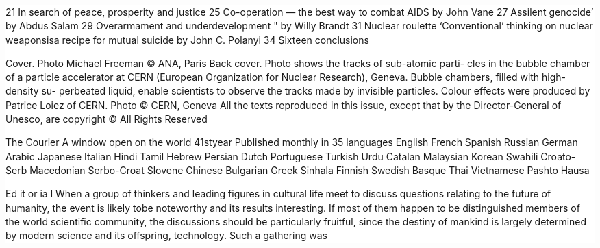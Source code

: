 21 
In search of peace, prosperity and justice 
25 
Co-operation — 
the best way to combat AIDS 
by John Vane 
27 
Assilent genocide’ 
by Abdus Salam 
29 
Overarmament and underdevelopment 
" by Willy Brandt 
31 
Nuclear roulette 
‘Conventional’ thinking on nuclear weaponsisa 
recipe for mutual suicide 
by John C. Polanyi 
34 
Sixteen conclusions 
  
 
 
  
 
  
 
 
 
 
Cover. Photo Michael Freeman © ANA, Paris 
Back cover. Photo shows the tracks of sub-atomic parti- 
cles in the bubble chamber of a particle accelerator at 
CERN (European Organization for Nuclear Research), 
Geneva. Bubble chambers, filled with high-density su- 
perbeated liquid, enable scientists to observe the tracks 
made by invisible particles. Colour effects were produced 
by Patrice Loiez of CERN. 
Photo © CERN, Geneva 
All the texts reproduced in this issue, except that by the 
Director-General of Unesco, are copyright © All Rights 
Reserved 
     
The Courier 
A window open on the world 41styear 
Published monthly in 35 languages English 
French Spanish Russian German 
Arabic Japanese Italian Hindi 
Tamil Hebrew Persian Dutch 
Portuguese Turkish Urdu Catalan 
Malaysian Korean Swahili Croato- 
Serb Macedonian Serbo-Croat 
Slovene Chinese Bulgarian Greek 
Sinhala Finnish Swedish Basque 
Thai Vietnamese Pashto Hausa 
  
Ed
it
or
ia
l 
When a group of thinkers and leading figures in 
cultural life meet to discuss questions relating to the 
future of humanity, the event is likely tobe 
noteworthy and its results interesting. If most of 
them happen to be distinguished members of the 
world scientific community, the discussions should 
be particularly fruitful, since the destiny of 
mankind is largely determined by modern science 
and its offspring, technology. Such a gathering was 